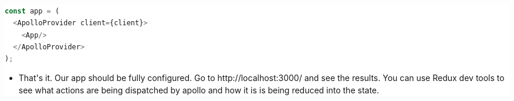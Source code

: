 ```javascript
const app = (
  <ApolloProvider client={client}>
    <App/>
  </ApolloProvider>
);
```

- That's it. Our app should be fully configured. Go to http://localhost:3000/ and see the results. You can use Redux dev tools
  to see what actions are being dispatched by apollo and how it is is being reduced into the state. 